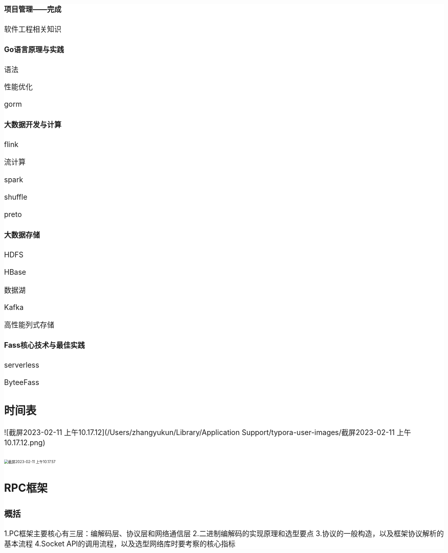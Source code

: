 #### 项目管理——完成

软件工程相关知识

#### Go语言原理与实践

语法

性能优化

gorm

#### 大数据开发与计算

flink

流计算

spark

shuffle

preto

#### 大数据存储

HDFS

HBase

数据湖

Kafka

高性能列式存储

#### Fass核心技术与最佳实践

serverless

ByteeFass

## 时间表

![截屏2023-02-11 上午10.17.12](/Users/zhangyukun/Library/Application Support/typora-user-images/截屏2023-02-11 上午10.17.12.png)

<img src="/Users/zhangyukun/Library/Application Support/typora-user-images/截屏2023-02-11 上午10.17.57.png" alt="截屏2023-02-11 上午10.17.57" style="zoom:50%;" />

## RPC框架

### 概括

1.PC框架主要核心有三层：编解码层、协议层和网络通信层
2.二进制编解码的实现原理和选型要点
3.协议的一般构造，以及框架协议解析的基本流程
4.Socket API的调用流程，以及选型网络库时要考察的核心指标
